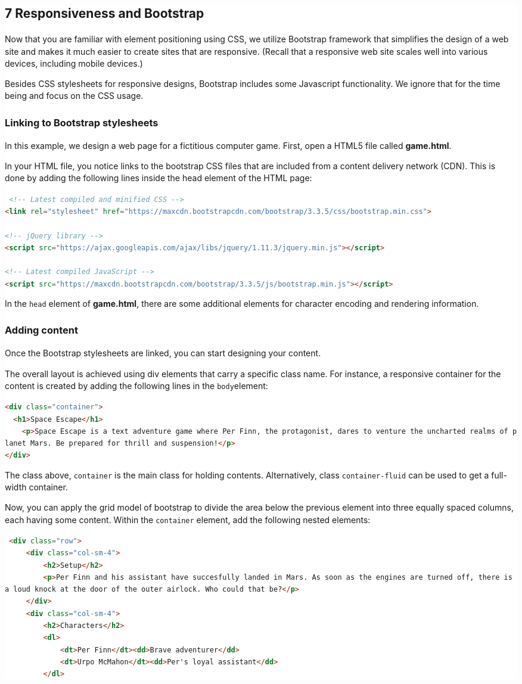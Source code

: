 

## 7 Responsiveness and Bootstrap

Now that you are familiar with element positioning using CSS, we utilize Bootstrap framework that simplifies the design of a web site and makes it much easier to create sites that are responsive. (Recall that a responsive web site scales well into various devices, including mobile devices.)

Besides CSS stylesheets for responsive designs, Bootstrap includes some Javascript functionality. We ignore that for the time being and focus on the CSS usage.

### Linking to Bootstrap stylesheets

In this example, we design a web page for a fictitious computer game. First, open a HTML5 file called **game.html**.

In your HTML file, you notice links to the bootstrap CSS files that are included from a content delivery network (CDN). This is done by adding the following lines inside the head element of the HTML page:
```html
 <!-- Latest compiled and minified CSS -->
<link rel="stylesheet" href="https://maxcdn.bootstrapcdn.com/bootstrap/3.3.5/css/bootstrap.min.css">

<!-- jQuery library -->
<script src="https://ajax.googleapis.com/ajax/libs/jquery/1.11.3/jquery.min.js"></script>

<!-- Latest compiled JavaScript -->
<script src="https://maxcdn.bootstrapcdn.com/bootstrap/3.3.5/js/bootstrap.min.js"></script>
```

In the `head` element of **game.html**, there are some additional elements for character encoding and rendering information. 

### Adding content

Once the Bootstrap stylesheets are linked, you can start designing your content.

The overall layout is achieved using div elements that carry a specific class name. For instance, a responsive container for the content is created by adding the following lines in the `body`element:

```html
<div class="container">
  <h1>Space Escape</h1>
    <p>Space Escape is a text adventure game where Per Finn, the protagonist, dares to venture the uncharted realms of planet Mars. Be prepared for thrill and suspension!</p>
</div>
```

The class above, `container` is the main class for holding contents. Alternatively, class `container-fluid` can be used to get a full-width container.

Now, you can apply the grid model of bootstrap to divide the area below the previous element into three equally spaced columns, each having some content. Within the `container` element, add the following nested elements:
```html
 <div class="row">
     <div class="col-sm-4">
         <h2>Setup</h2>
         <p>Per Finn and his assistant have succesfully landed in Mars. As soon as the engines are turned off, there is a loud knock at the door of the outer airlock. Who could that be?</p>
     </div>
     <div class="col-sm-4">
         <h2>Characters</h2>
         <dl>
             <dt>Per Finn</dt><dd>Brave adventurer</dd>
             <dt>Urpo McMahon</dt><dd>Per's loyal assistant</dd>
         </dl>
```
